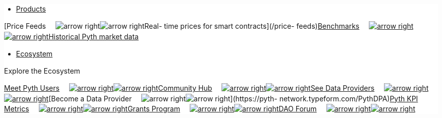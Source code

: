 [](/)

  * [Products ](/privacy-policy)

[Price
Feeds![](data:image/svg+xml,%3csvg%20xmlns=%27http://www.w3.org/2000/svg%27%20version=%271.1%27%20width=%2719%27%20height=%2715%27/%3e)![arrow
right](/_next/image?url=%2F_next%2Fstatic%2Fmedia%2Fline2.69ded7b8.svg&w=48&q=75)![arrow
right](/_next/image?url=%2F_next%2Fstatic%2Fmedia%2Fline2.69ded7b8.svg&w=48&q=75)Real-
time prices for smart contracts](/price-
feeds)[Benchmarks![](data:image/svg+xml,%3csvg%20xmlns=%27http://www.w3.org/2000/svg%27%20version=%271.1%27%20width=%2719%27%20height=%2715%27/%3e)![arrow
right](/_next/image?url=%2F_next%2Fstatic%2Fmedia%2Fline2.69ded7b8.svg&w=48&q=75)![arrow
right](/_next/image?url=%2F_next%2Fstatic%2Fmedia%2Fline2.69ded7b8.svg&w=48&q=75)Historical
Pyth market data](/benchmarks)

  * [Ecosystem ](/privacy-policy)

Explore the Ecosystem

[Meet Pyth
Users![](data:image/svg+xml,%3csvg%20xmlns=%27http://www.w3.org/2000/svg%27%20version=%271.1%27%20width=%2719%27%20height=%2715%27/%3e)![arrow
right](/_next/image?url=%2F_next%2Fstatic%2Fmedia%2Fline2.69ded7b8.svg&w=48&q=75)![arrow
right](/_next/image?url=%2F_next%2Fstatic%2Fmedia%2Fline2.69ded7b8.svg&w=48&q=75)](/consumers)[Community
Hub![](data:image/svg+xml,%3csvg%20xmlns=%27http://www.w3.org/2000/svg%27%20version=%271.1%27%20width=%2719%27%20height=%2715%27/%3e)![arrow
right](/_next/image?url=%2F_next%2Fstatic%2Fmedia%2Fline2.69ded7b8.svg&w=48&q=75)![arrow
right](/_next/image?url=%2F_next%2Fstatic%2Fmedia%2Fline2.69ded7b8.svg&w=48&q=75)](/community)[See
Data
Providers![](data:image/svg+xml,%3csvg%20xmlns=%27http://www.w3.org/2000/svg%27%20version=%271.1%27%20width=%2719%27%20height=%2715%27/%3e)![arrow
right](/_next/image?url=%2F_next%2Fstatic%2Fmedia%2Fline2.69ded7b8.svg&w=48&q=75)![arrow
right](/_next/image?url=%2F_next%2Fstatic%2Fmedia%2Fline2.69ded7b8.svg&w=48&q=75)](/publishers)[Become
a Data
Provider![](data:image/svg+xml,%3csvg%20xmlns=%27http://www.w3.org/2000/svg%27%20version=%271.1%27%20width=%2719%27%20height=%2715%27/%3e)![arrow
right](/_next/image?url=%2F_next%2Fstatic%2Fmedia%2Fline2.69ded7b8.svg&w=48&q=75)![arrow
right](/_next/image?url=%2F_next%2Fstatic%2Fmedia%2Fline2.69ded7b8.svg&w=48&q=75)](https://pyth-
network.typeform.com/PythDPA)[Pyth KPI
Metrics![](data:image/svg+xml,%3csvg%20xmlns=%27http://www.w3.org/2000/svg%27%20version=%271.1%27%20width=%2719%27%20height=%2715%27/%3e)![arrow
right](/_next/image?url=%2F_next%2Fstatic%2Fmedia%2Fline2.69ded7b8.svg&w=48&q=75)![arrow
right](/_next/image?url=%2F_next%2Fstatic%2Fmedia%2Fline2.69ded7b8.svg&w=48&q=75)](https://docs.pyth.network/home/metrics/kpi)[Grants
Program![](data:image/svg+xml,%3csvg%20xmlns=%27http://www.w3.org/2000/svg%27%20version=%271.1%27%20width=%2719%27%20height=%2715%27/%3e)![arrow
right](/_next/image?url=%2F_next%2Fstatic%2Fmedia%2Fline2.69ded7b8.svg&w=48&q=75)![arrow
right](/_next/image?url=%2F_next%2Fstatic%2Fmedia%2Fline2.69ded7b8.svg&w=48&q=75)](/grants)[DAO
Forum![](data:image/svg+xml,%3csvg%20xmlns=%27http://www.w3.org/2000/svg%27%20version=%271.1%27%20width=%2719%27%20height=%2715%27/%3e)![arrow
right](/_next/image?url=%2F_next%2Fstatic%2Fmedia%2Fline2.69ded7b8.svg&w=48&q=75)![arrow
right](/_next/image?url=%2F_next%2Fstatic%2Fmedia%2Fline2.69ded7b8.svg&w=48&q=75)](https://forum.pyth.network)
